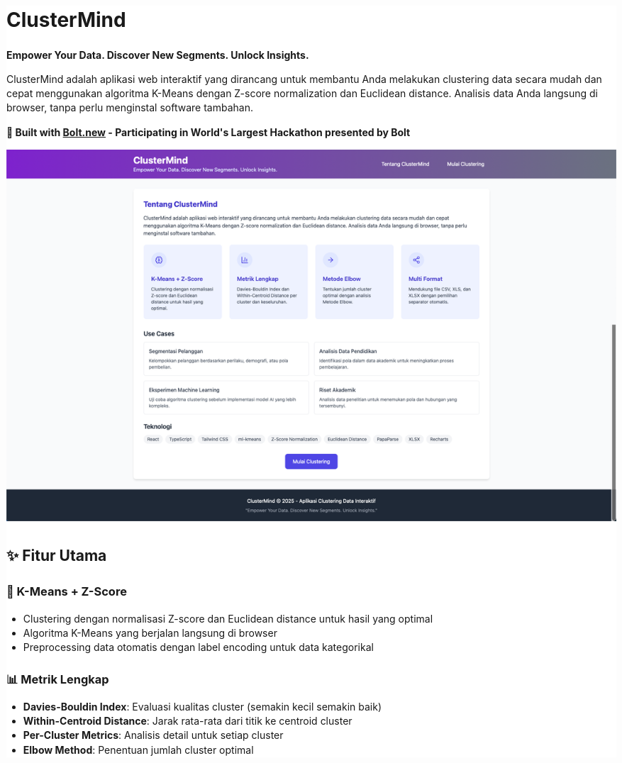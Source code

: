 # ClusterMind

**Empower Your Data. Discover New Segments. Unlock Insights.**

ClusterMind adalah aplikasi web interaktif yang dirancang untuk membantu Anda melakukan clustering data secara mudah dan cepat menggunakan algoritma K-Means dengan Z-score normalization dan Euclidean distance. Analisis data Anda langsung di browser, tanpa perlu menginstal software tambahan.

**🚀 Built with [Bolt.new](https://bolt.new) - Participating in World's Largest Hackathon presented by Bolt**

![ClusterMind Screenshot](https://github.com/ahmadngiliyun00/ClusterMind/blob/3fbaa65ad7c562987a1b991286b04808d2bf4e6c/src/00-about-clustermind.png)

## ✨ Fitur Utama

### 🧠 K-Means + Z-Score
- Clustering dengan normalisasi Z-score dan Euclidean distance untuk hasil yang optimal
- Algoritma K-Means yang berjalan langsung di browser
- Preprocessing data otomatis dengan label encoding untuk data kategorikal

### 📊 Metrik Lengkap
- **Davies-Bouldin Index**: Evaluasi kualitas cluster (semakin kecil semakin baik)
- **Within-Centroid Distance**: Jarak rata-rata dari titik ke centroid cluster
- **Per-Cluster Metrics**: Analisis detail untuk setiap cluster
- **Elbow Method**: Penentuan jumlah cluster optimal
